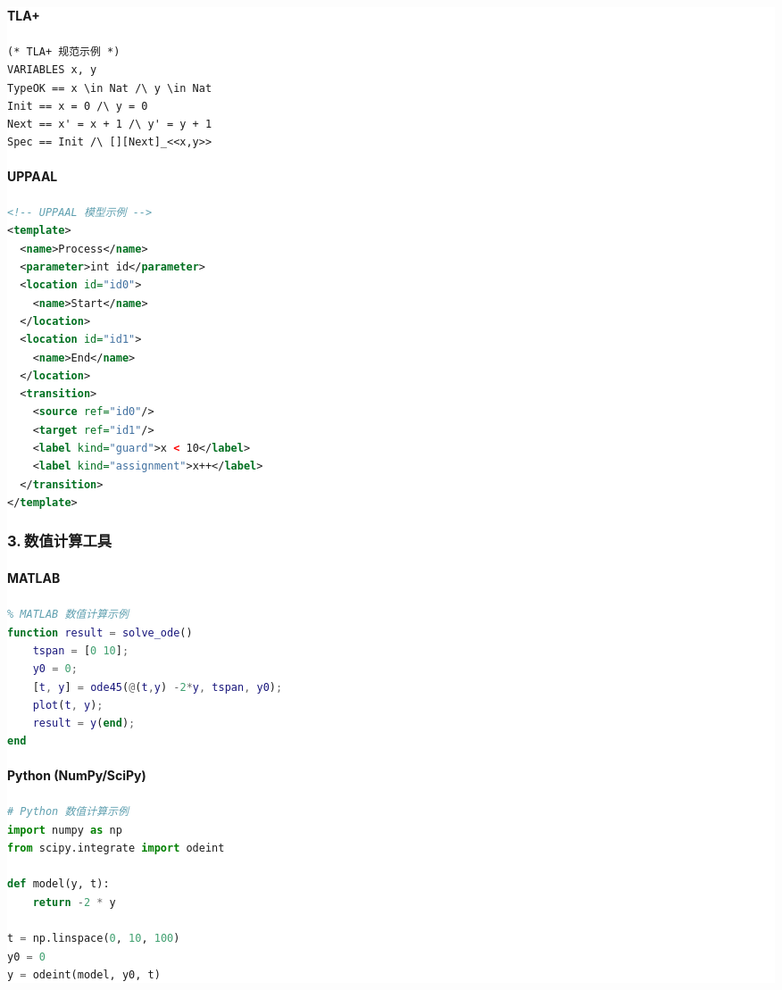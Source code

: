#### TLA+

```tla
(* TLA+ 规范示例 *)
VARIABLES x, y
TypeOK == x \in Nat /\ y \in Nat
Init == x = 0 /\ y = 0
Next == x' = x + 1 /\ y' = y + 1
Spec == Init /\ [][Next]_<<x,y>>
```

#### UPPAAL

```xml
<!-- UPPAAL 模型示例 -->
<template>
  <name>Process</name>
  <parameter>int id</parameter>
  <location id="id0">
    <name>Start</name>
  </location>
  <location id="id1">
    <name>End</name>
  </location>
  <transition>
    <source ref="id0"/>
    <target ref="id1"/>
    <label kind="guard">x < 10</label>
    <label kind="assignment">x++</label>
  </transition>
</template>
```

### 3. 数值计算工具

#### MATLAB

```matlab
% MATLAB 数值计算示例
function result = solve_ode()
    tspan = [0 10];
    y0 = 0;
    [t, y] = ode45(@(t,y) -2*y, tspan, y0);
    plot(t, y);
    result = y(end);
end
```

#### Python (NumPy/SciPy)

```python
# Python 数值计算示例
import numpy as np
from scipy.integrate import odeint

def model(y, t):
    return -2 * y

t = np.linspace(0, 10, 100)
y0 = 0
y = odeint(model, y0, t)
```
